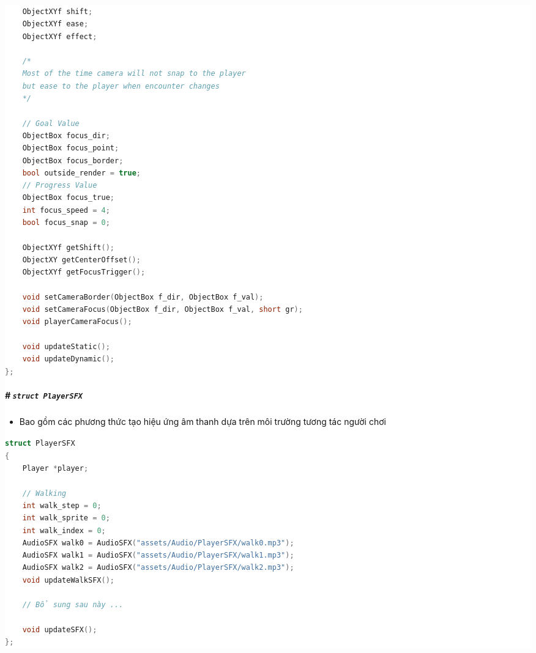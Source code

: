 ```cpp
    ObjectXYf shift;
    ObjectXYf ease;
    ObjectXYf effect;

    /*
    Most of the time camera will not snap to the player
    but ease to the player when encounter changes
    */

    // Goal Value
    ObjectBox focus_dir;
    ObjectBox focus_point;
    ObjectBox focus_border;
    bool outside_render = true;
    // Progress Value
    ObjectBox focus_true;
    int focus_speed = 4;
    bool focus_snap = 0;

    ObjectXYf getShift();
    ObjectXY getCenterOffset();
    ObjectXYf getFocusTrigger();

    void setCameraBorder(ObjectBox f_dir, ObjectBox f_val);
    void setCameraFocus(ObjectBox f_dir, ObjectBox f_val, short gr);
    void playerCameraFocus();

    void updateStatic();
    void updateDynamic();
};
```

##### # `struct PlayerSFX`

- Bao gồm các phương thức tạo hiệu ứng âm thanh dựa trên môi trường tương tác người chơi

```cpp
struct PlayerSFX
{
    Player *player;

    // Walking
    int walk_step = 0;
    int walk_sprite = 0;
    int walk_index = 0;
    AudioSFX walk0 = AudioSFX("assets/Audio/PlayerSFX/walk0.mp3");
    AudioSFX walk1 = AudioSFX("assets/Audio/PlayerSFX/walk1.mp3");
    AudioSFX walk2 = AudioSFX("assets/Audio/PlayerSFX/walk2.mp3");
    void updateWalkSFX();

    // Bổ sung sau này ...

    void updateSFX();
};

```
